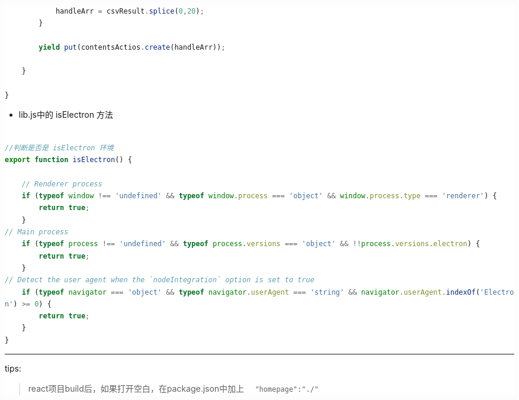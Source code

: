 ```js
            handleArr = csvResult.splice(0,20);
        }

        yield put(contentsActios.create(handleArr));

    }

}
```


- lib.js中的 isElectron 方法

```js

//判断是否是 isElectron 环境
export function isElectron() {

    // Renderer process
    if (typeof window !== 'undefined' && typeof window.process === 'object' && window.process.type === 'renderer') {
        return true;
    }
// Main process
    if (typeof process !== 'undefined' && typeof process.versions === 'object' && !!process.versions.electron) {
        return true;
    }
// Detect the user agent when the `nodeIntegration` option is set to true
    if (typeof navigator === 'object' && typeof navigator.userAgent === 'string' && navigator.userAgent.indexOf('Electron') >= 0) {
        return true;
    }
}

```



-------
tips: 
>react项目build后，如果打开空白，在package.json中加上
``   "homepage":"./" ``





